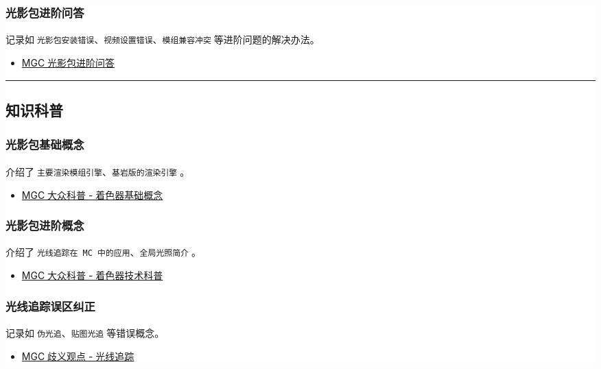 ### 光影包进阶问答

记录如 `光影包安装错误`、`视频设置错误`、`模组兼容冲突` 等进阶问题的解决办法。

- [MGC 光影包进阶问答](../../answer_java/README.md)

---

## 知识科普

### 光影包基础概念

介绍了 `主要渲染模组引擎`、`基岩版的渲染引擎` 。

- [MGC 大众科普 - 着色器基础概念](../../science/shaders-base.md)

### 光影包进阶概念

介绍了 `光线追踪在 MC 中的应用`、`全局光照简介` 。

- [MGC 大众科普 - 着色器技术科普](../../science/shaders-tech.md)

### 光线追踪误区纠正

记录如 `伪光追`、`贴图光追` 等错误概念。

- [MGC 歧义观点 - 光线追踪](../../science/correct/RT_mistakes.md)

